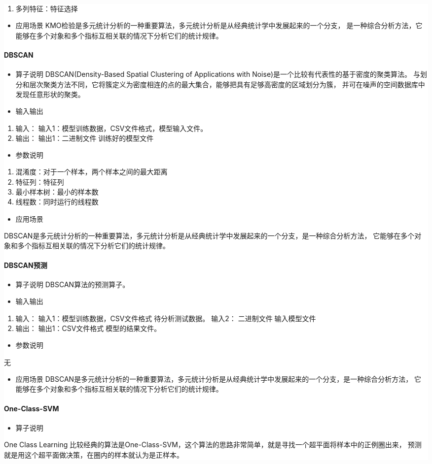 1. 多列特征：特征选择

- 应用场景
KMO检验是多元统计分析的一种重要算法，多元统计分析是从经典统计学中发展起来的一个分支，
是一种综合分析方法，它能够在多个对象和多个指标互相关联的情况下分析它们的统计规律。


#### DBSCAN
- 算子说明
DBSCAN(Density-Based Spatial Clustering of Applications with Noise)是一个比较有代表性的基于密度的聚类算法。
与划分和层次聚类方法不同，它将簇定义为密度相连的点的最大集合，能够把具有足够高密度的区域划分为簇，
并可在噪声的空间数据库中发现任意形状的聚类。


- 输入输出

1. 输入：
   输入1：模型训练数据，CSV文件格式，模型输入文件。 
2. 输出：
   输出1：二进制文件 训练好的模型文件

- 参数说明

1. 混淆度：对于一个样本，两个样本之间的最大距离
2. 特征列：特征列
3. 最小样本树：最小的样本数
4. 线程数：同时运行的线程数

- 应用场景

DBSCAN是多元统计分析的一种重要算法，多元统计分析是从经典统计学中发展起来的一个分支，是一种综合分析方法，
它能够在多个对象和多个指标互相关联的情况下分析它们的统计规律。


#### DBSCAN预测
- 算子说明
DBSCAN算法的预测算子。

- 输入输出

1. 输入：
   输入1：模型训练数据，CSV文件格式 待分析测试数据。
   输入2： 二进制文件 输入模型文件 
2. 输出：
   输出1：CSV文件格式 模型的结果文件。

- 参数说明

无

- 应用场景
DBSCAN是多元统计分析的一种重要算法，多元统计分析是从经典统计学中发展起来的一个分支，是一种综合分析方法，
它能够在多个对象和多个指标互相关联的情况下分析它们的统计规律。


#### One-Class-SVM
- 算子说明

One Class Learning 比较经典的算法是One-Class-SVM，这个算法的思路非常简单，就是寻找一个超平面将样本中的正例圈出来，
预测就是用这个超平面做决策，在圈内的样本就认为是正样本。
